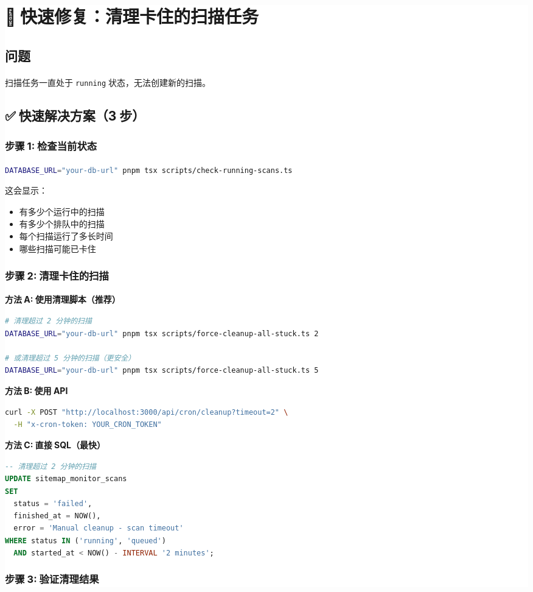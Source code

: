 # 🚨 快速修复：清理卡住的扫描任务

## 问题

扫描任务一直处于 `running` 状态，无法创建新的扫描。

## ✅ 快速解决方案（3 步）

### 步骤 1: 检查当前状态

```bash
DATABASE_URL="your-db-url" pnpm tsx scripts/check-running-scans.ts
```

这会显示：
- 有多少个运行中的扫描
- 有多少个排队中的扫描
- 每个扫描运行了多长时间
- 哪些扫描可能已卡住

### 步骤 2: 清理卡住的扫描

**方法 A: 使用清理脚本（推荐）**

```bash
# 清理超过 2 分钟的扫描
DATABASE_URL="your-db-url" pnpm tsx scripts/force-cleanup-all-stuck.ts 2

# 或清理超过 5 分钟的扫描（更安全）
DATABASE_URL="your-db-url" pnpm tsx scripts/force-cleanup-all-stuck.ts 5
```

**方法 B: 使用 API**

```bash
curl -X POST "http://localhost:3000/api/cron/cleanup?timeout=2" \
  -H "x-cron-token: YOUR_CRON_TOKEN"
```

**方法 C: 直接 SQL（最快）**

```sql
-- 清理超过 2 分钟的扫描
UPDATE sitemap_monitor_scans
SET 
  status = 'failed',
  finished_at = NOW(),
  error = 'Manual cleanup - scan timeout'
WHERE status IN ('running', 'queued')
  AND started_at < NOW() - INTERVAL '2 minutes';
```

### 步骤 3: 验证清理结果
